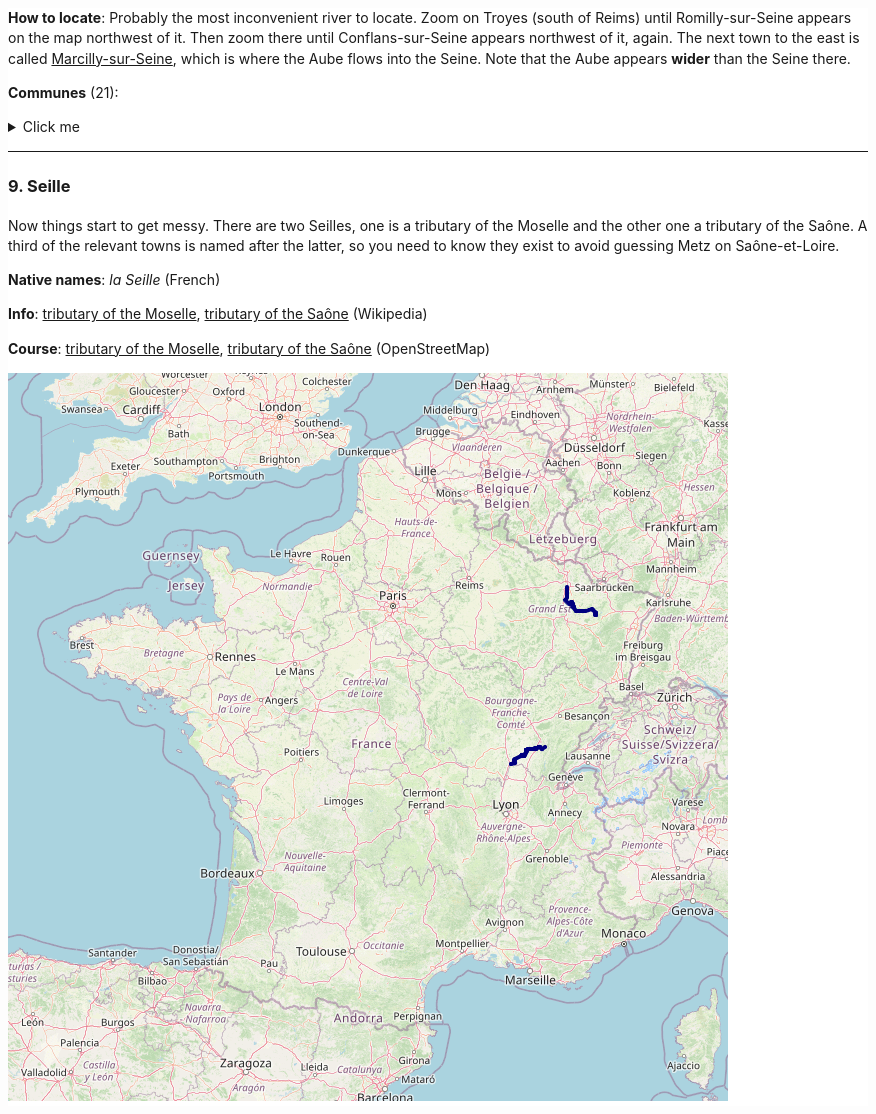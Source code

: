 **How to locate**: Probably the most inconvenient river to locate. Zoom on Troyes (south of Reims) until Romilly-sur-Seine appears on the map northwest of it. Then zoom there until Conflans-sur-Seine appears northwest of it, again. The next town to the east is called [Marcilly-sur-Seine](https://www.google.com/maps/@48.5577643,3.7097397,15.89z), which is where the Aube flows into the Seine. Note that the Aube appears **wider** than the Seine there.

**Communes** (21):
<details><summary>Click me</summary></details>

----------

### <span id="spot-09">9. Seille</span>

Now things start to get messy. There are two Seilles, one is a tributary of the Moselle and the other one a tributary of the Saône. A third of the relevant towns is named after the latter, so you need to know they exist to avoid guessing Metz on Saône-et-Loire.

**Native names**: _la Seille_ (French)

**Info**: [tributary of the Moselle](https://en.wikipedia.org/wiki/Seille_(Moselle)), [tributary of the Saône](https://en.wikipedia.org/wiki/Seille_(Sa%C3%B4ne)) (Wikipedia)

**Course**: [tributary of the Moselle](https://www.openstreetmap.org/relation/1263866), [tributary of the Saône](https://www.openstreetmap.org/relation/1115813) (OpenStreetMap)

![TODO](./img/courses/seille.png)
